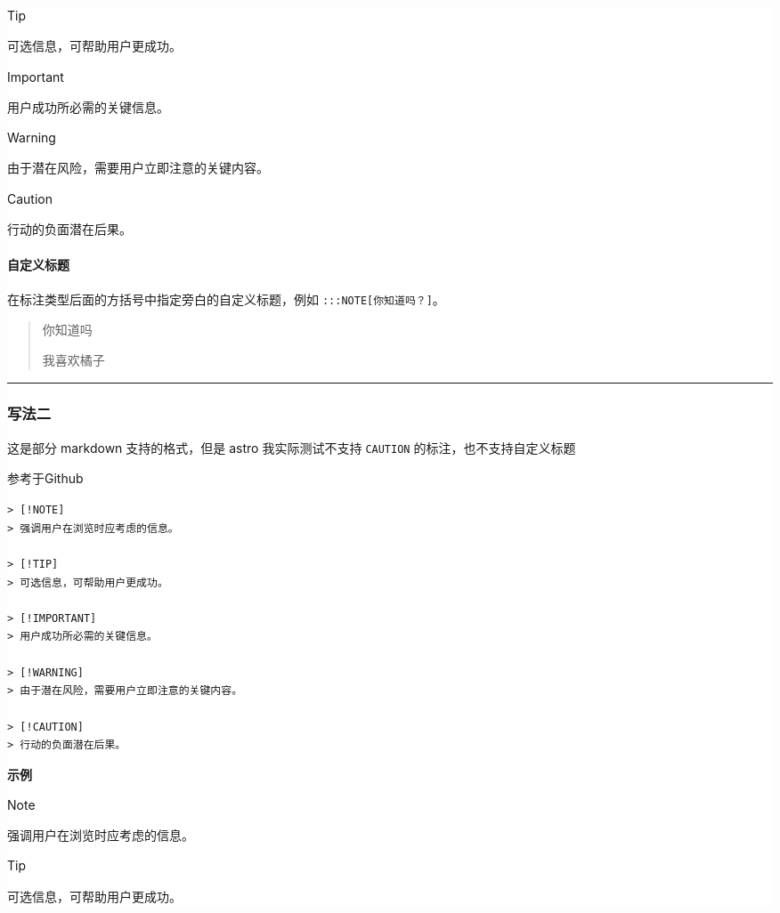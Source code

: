> [!TIP]
> 
> 可选信息，可帮助用户更成功。

> [!IMPORTANT]
> 
> 用户成功所必需的关键信息。

> [!WARNING]
> 
> 由于潜在风险，需要用户立即注意的关键内容。

> [!CAUTION]
> 
> 行动的负面潜在后果。

#### 自定义标题

在标注类型后面的方括号中指定旁白的自定义标题，例如 `:::NOTE[你知道吗？]`。

> 你知道吗
> 
> 我喜欢橘子

---

### 写法二

这是部分 markdown 支持的格式，但是 astro 我实际测试不支持 `CAUTION` 的标注，也不支持自定义标题

参考于Github

```
> [!NOTE]
> 强调用户在浏览时应考虑的信息。

> [!TIP]
> 可选信息，可帮助用户更成功。

> [!IMPORTANT]
> 用户成功所必需的关键信息。

> [!WARNING]
> 由于潜在风险，需要用户立即注意的关键内容。

> [!CAUTION]
> 行动的负面潜在后果。
```

**示例**

> [!NOTE]
> 
> 强调用户在浏览时应考虑的信息。

> [!TIP]
> 
> 可选信息，可帮助用户更成功。
